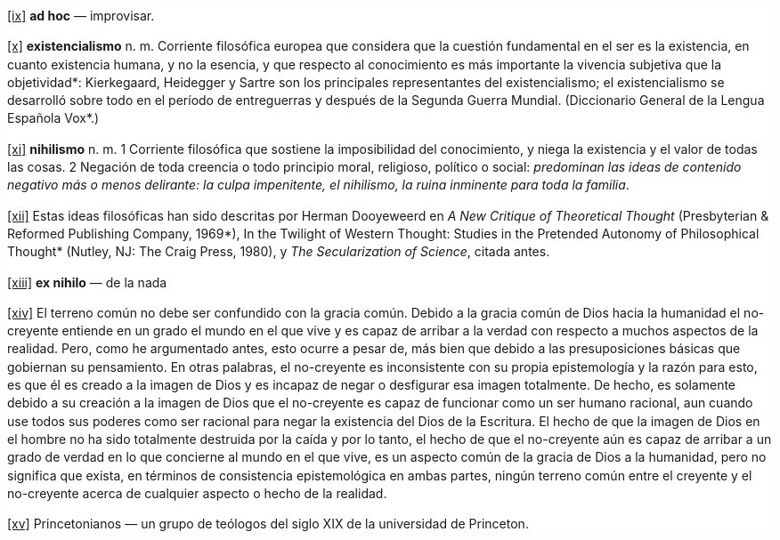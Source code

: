 [\[ix\]](#_ednref9) **ad hoc** — improvisar.

[\[x\]](#_ednref10) **existencialismo** n. m. Corriente filosófica europea que considera que la cuestión fundamental en el ser es la existencia, en cuanto existencia humana, y no la esencia, y que respecto al conocimiento es más importante la vivencia subjetiva que la objetividad*: Kierkegaard, Heidegger y Sartre son los principales representantes del existencialismo; el existencialismo se desarrolló sobre todo en el período de entreguerras y después de la Segunda Guerra Mundial. (Diccionario General de la Lengua Española Vox*.)

[\[xi\]](#_ednref11) **nihilismo** n. m. 1 Corriente filosófica que sostiene la imposibilidad del conocimiento, y niega la existencia y el valor de todas las cosas. 2 Negación de toda creencia o todo principio moral, religioso, político o social: _predominan las ideas de contenido negativo más o menos delirante: la culpa impenitente, el nihilismo, la ruina inminente para toda la familia_.

[\[xii\]](#_ednref12) Estas ideas filosóficas han sido descritas por Herman Dooyeweerd en _A New Critique of Theoretical Thought_ (Presbyterian & Reformed Publishing Company, 1969*), In the Twilight of Western Thought: Studies in the Pretended Autonomy of Philosophical Thought* (Nutley, NJ: The Craig Press, 1980), y _The Secularization of Science_, citada antes.

[\[xiii\]](#_ednref13) **ex nihilo** — de la nada

[\[xiv\]](#_ednref14) El terreno común no debe ser confundido con la gracia común. Debido a la gracia común de Dios hacia la humanidad el no-creyente entiende en un grado el mundo en el que vive y es capaz de arribar a la verdad con respecto a muchos aspectos de la realidad. Pero, como he argumentado antes, esto ocurre a pesar de, más bien que debido a las presuposiciones básicas que gobiernan su pensamiento. En otras palabras, el no-creyente es inconsistente con su propia epistemología y la razón para esto, es que él es creado a la imagen de Dios y es incapaz de negar o desfigurar esa imagen totalmente. De hecho, es solamente debido a su creación a la imagen de Dios que el no-creyente es capaz de funcionar como un ser humano racional, aun cuando use todos sus poderes como ser racional para negar la existencia del Dios de la Escritura. El hecho de que la imagen de Dios en el hombre no ha sido totalmente destruida por la caída y por lo tanto, el hecho de que el no-creyente aún es capaz de arribar a un grado de verdad en lo que concierne al mundo en el que vive, es un aspecto común de la gracia de Dios a la humanidad, pero no significa que exista, en términos de consistencia epistemológica en ambas partes, ningún terreno común entre el creyente y el no-creyente acerca de cualquier aspecto o hecho de la realidad.

[\[xv\]](#_ednref15) Princetonianos — un grupo de teólogos del siglo XIX de la universidad de Princeton.
